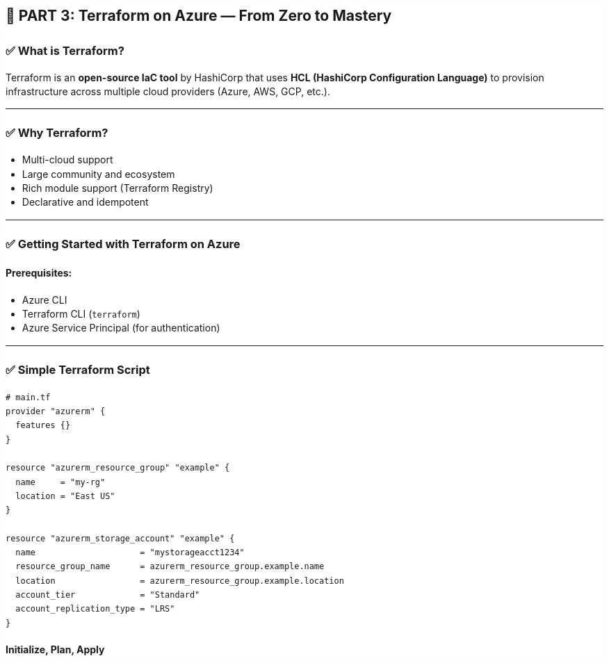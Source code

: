 
## 🔹 **PART 3: Terraform on Azure — From Zero to Mastery**

### ✅ What is Terraform?

Terraform is an **open-source IaC tool** by HashiCorp that uses **HCL (HashiCorp Configuration Language)** to provision infrastructure across multiple cloud providers (Azure, AWS, GCP, etc.).

---

### ✅ Why Terraform?

* Multi-cloud support
* Large community and ecosystem
* Rich module support (Terraform Registry)
* Declarative and idempotent

---

### ✅ Getting Started with Terraform on Azure

#### Prerequisites:

* Azure CLI
* Terraform CLI (`terraform`)
* Azure Service Principal (for authentication)

---

### ✅ Simple Terraform Script

```hcl
# main.tf
provider "azurerm" {
  features {}
}

resource "azurerm_resource_group" "example" {
  name     = "my-rg"
  location = "East US"
}

resource "azurerm_storage_account" "example" {
  name                     = "mystorageacct1234"
  resource_group_name      = azurerm_resource_group.example.name
  location                 = azurerm_resource_group.example.location
  account_tier             = "Standard"
  account_replication_type = "LRS"
}
```

#### Initialize, Plan, Apply
